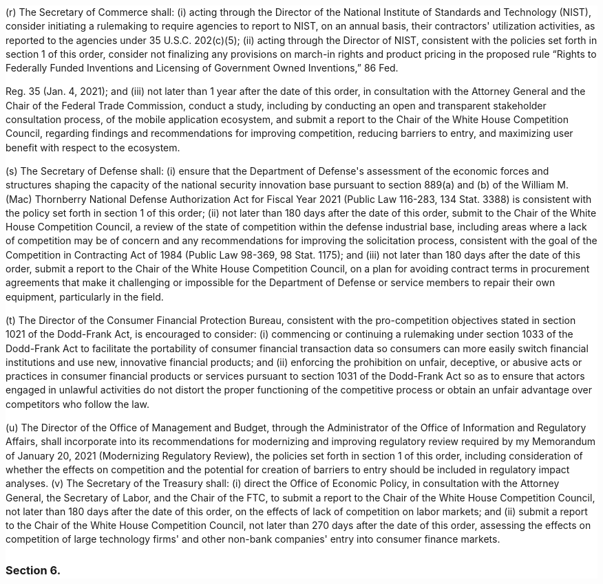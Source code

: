 (r) The Secretary of Commerce shall:
    (i) acting through the Director of the National Institute of Standards and Technology (NIST), consider initiating a rulemaking to require agencies to report to NIST, on an annual basis, their contractors' utilization activities, as reported to the agencies under 35 U.S.C. 202(c)(5);
    (ii) acting through the Director of NIST, consistent with the policies set forth in section 1 of this order, consider not finalizing any provisions on march-in rights and product pricing in the proposed rule “Rights to Federally Funded Inventions and Licensing of Government Owned Inventions,” 86 Fed.

Reg. 35 (Jan. 4, 2021); and
    (iii) not later than 1 year after the date of this order, in consultation with the Attorney General and the Chair of the Federal Trade Commission, conduct a study, including by conducting an open and transparent stakeholder consultation process, of the mobile application ecosystem, and submit a report to the Chair of the White House Competition Council, regarding findings and recommendations for improving competition, reducing barriers to entry, and maximizing user benefit with respect to the ecosystem.

(s) The Secretary of Defense shall:
    (i) ensure that the Department of Defense's assessment of the economic forces and structures shaping the capacity of the national security innovation base pursuant to section 889(a) and (b) of the William M. (Mac) Thornberry National Defense Authorization Act for Fiscal Year 2021 (Public Law 116-283, 134 Stat. 3388) is consistent with the policy set forth in section 1 of this order;
    (ii) not later than 180 days after the date of this order, submit to the Chair of the White House Competition Council, a review of the state of competition within the defense industrial base, including areas where a lack of competition may be of concern and any recommendations for improving the solicitation process, consistent with the goal of the Competition in Contracting Act of 1984 (Public Law 98-369, 98 Stat. 1175); and
    (iii) not later than 180 days after the date of this order, submit a report to the Chair of the White House Competition Council, on a plan for avoiding contract terms in procurement agreements that make it challenging or impossible for the Department of Defense or service members to repair their own equipment, particularly in the field.

(t) The Director of the Consumer Financial Protection Bureau, consistent with the pro-competition objectives stated in section 1021 of the Dodd-Frank Act, is encouraged to consider:
    (i) commencing or continuing a rulemaking under section 1033 of the Dodd-Frank Act to facilitate the portability of consumer financial transaction data so consumers can more easily switch financial institutions and use new, innovative financial products; and
    (ii) enforcing the prohibition on unfair, deceptive, or abusive acts or practices in consumer financial products or services pursuant to section 1031 of the Dodd-Frank Act so as to ensure that actors engaged in unlawful activities do not distort the proper functioning of the competitive process or obtain an unfair advantage over competitors who follow the law.

(u) The Director of the Office of Management and Budget, through the Administrator of the Office of Information and Regulatory Affairs, shall incorporate into its recommendations for modernizing and improving regulatory review required by my Memorandum of January 20, 2021 (Modernizing Regulatory Review), the policies set forth in section 1 of this order, including consideration of whether the effects on competition and the potential for creation of barriers to entry should be included in regulatory impact analyses.
    (v) The Secretary of the Treasury shall:
    (i) direct the Office of Economic Policy, in consultation with the Attorney General, the Secretary of Labor, and the Chair of the FTC, to submit a report to the Chair of the White House Competition Council, not later than 180 days after the date of this order, on the effects of lack of competition on labor markets; and
    (ii) submit a report to the Chair of the White House Competition Council, not later than 270 days after the date of this order, assessing the effects on competition of large technology firms' and other non-bank companies' entry into consumer finance markets.
### Section 6.
